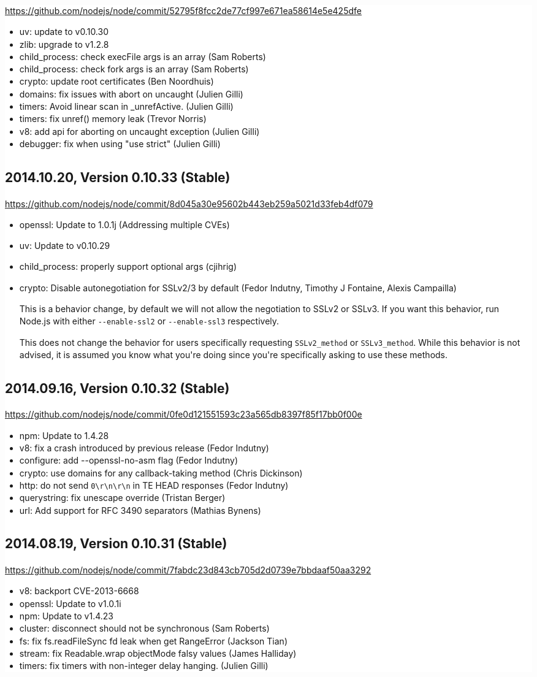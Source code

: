 https://github.com/nodejs/node/commit/52795f8fcc2de77cf997e671ea58614e5e425dfe

* uv: update to v0.10.30
* zlib: upgrade to v1.2.8
* child_process: check execFile args is an array (Sam Roberts)
* child_process: check fork args is an array (Sam Roberts)
* crypto: update root certificates (Ben Noordhuis)
* domains: fix issues with abort on uncaught (Julien Gilli)
* timers: Avoid linear scan in _unrefActive. (Julien Gilli)
* timers: fix unref() memory leak (Trevor Norris)
* v8: add api for aborting on uncaught exception (Julien Gilli)
* debugger: fix when using "use strict" (Julien Gilli)

<a id="0.10.33"></a>

## 2014.10.20, Version 0.10.33 (Stable)

https://github.com/nodejs/node/commit/8d045a30e95602b443eb259a5021d33feb4df079

* openssl: Update to 1.0.1j (Addressing multiple CVEs)
* uv: Update to v0.10.29
* child_process: properly support optional args (cjihrig)
* crypto: Disable autonegotiation for SSLv2/3 by default (Fedor Indutny, Timothy J Fontaine, Alexis Campailla)

  This is a behavior change, by default we will not allow the negotiation to SSLv2 or SSLv3. If you want this behavior, run Node.js with either `--enable-ssl2` or `--enable-ssl3` respectively.

  This does not change the behavior for users specifically requesting `SSLv2_method` or `SSLv3_method`. While this behavior is not advised, it is assumed you know what you're doing since you're specifically asking to use these methods.

<a id="0.10.32"></a>

## 2014.09.16, Version 0.10.32 (Stable)

https://github.com/nodejs/node/commit/0fe0d121551593c23a565db8397f85f17bb0f00e

* npm: Update to 1.4.28
* v8: fix a crash introduced by previous release (Fedor Indutny)
* configure: add --openssl-no-asm flag (Fedor Indutny)
* crypto: use domains for any callback-taking method (Chris Dickinson)
* http: do not send `0\r\n\r\n` in TE HEAD responses (Fedor Indutny)
* querystring: fix unescape override (Tristan Berger)
* url: Add support for RFC 3490 separators (Mathias Bynens)

<a id="0.10.31"></a>

## 2014.08.19, Version 0.10.31 (Stable)

https://github.com/nodejs/node/commit/7fabdc23d843cb705d2d0739e7bbdaaf50aa3292

* v8: backport CVE-2013-6668
* openssl: Update to v1.0.1i
* npm: Update to v1.4.23
* cluster: disconnect should not be synchronous (Sam Roberts)
* fs: fix fs.readFileSync fd leak when get RangeError (Jackson Tian)
* stream: fix Readable.wrap objectMode falsy values (James Halliday)
* timers: fix timers with non-integer delay hanging. (Julien Gilli)
